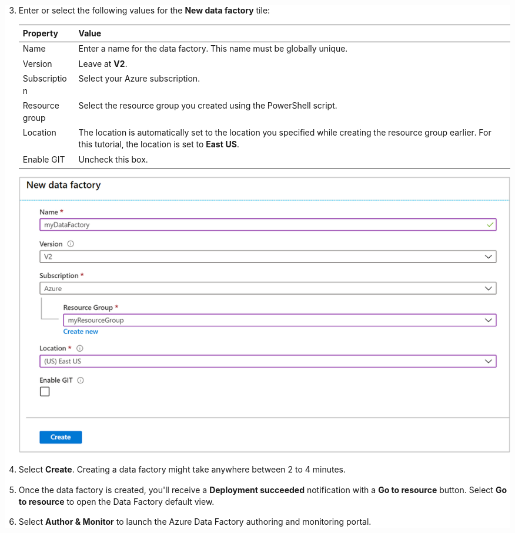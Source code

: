 3. Enter or select the following values for the **New data factory** tile:

    |Property  |Value  |
    |---------|---------|
    |Name | Enter a name for the data factory. This name must be globally unique.|
    |Version | Leave at **V2**. |
    |Subscription | Select your Azure subscription. |
    |Resource group | Select the resource group you created using the PowerShell script. |
    |Location | The location is automatically set to the location you specified while creating the resource group earlier. For this tutorial, the location is set to **East US**. |
    |Enable GIT|Uncheck this box.|

    ![Create Azure Data Factory using Azure portal](./media/hdinsight-hadoop-create-linux-clusters-adf/azure-portal-create-data-factory.png "Create Azure Data Factory using Azure portal")

4. Select **Create**. Creating a data factory might take anywhere between 2 to 4 minutes.

5. Once the data factory is created, you'll receive a **Deployment succeeded** notification with a **Go to resource** button.  Select **Go to resource** to open the Data Factory default view.

6. Select **Author & Monitor** to launch the Azure Data Factory authoring and monitoring portal.

